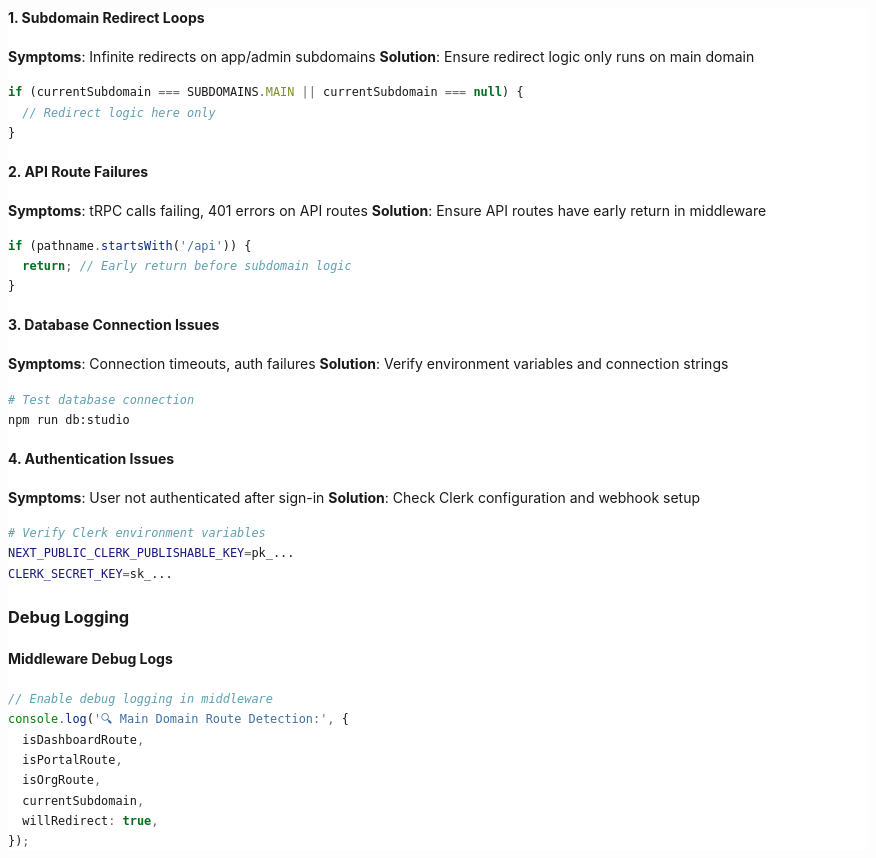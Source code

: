 #### 1. Subdomain Redirect Loops

**Symptoms**: Infinite redirects on app/admin subdomains
**Solution**: Ensure redirect logic only runs on main domain

```typescript
if (currentSubdomain === SUBDOMAINS.MAIN || currentSubdomain === null) {
  // Redirect logic here only
}
```

#### 2. API Route Failures

**Symptoms**: tRPC calls failing, 401 errors on API routes
**Solution**: Ensure API routes have early return in middleware

```typescript
if (pathname.startsWith('/api')) {
  return; // Early return before subdomain logic
}
```

#### 3. Database Connection Issues

**Symptoms**: Connection timeouts, auth failures
**Solution**: Verify environment variables and connection strings

```bash
# Test database connection
npm run db:studio
```

#### 4. Authentication Issues

**Symptoms**: User not authenticated after sign-in
**Solution**: Check Clerk configuration and webhook setup

```bash
# Verify Clerk environment variables
NEXT_PUBLIC_CLERK_PUBLISHABLE_KEY=pk_...
CLERK_SECRET_KEY=sk_...
```

### Debug Logging

#### Middleware Debug Logs

```typescript
// Enable debug logging in middleware
console.log('🔍 Main Domain Route Detection:', {
  isDashboardRoute,
  isPortalRoute,
  isOrgRoute,
  currentSubdomain,
  willRedirect: true,
});
```
